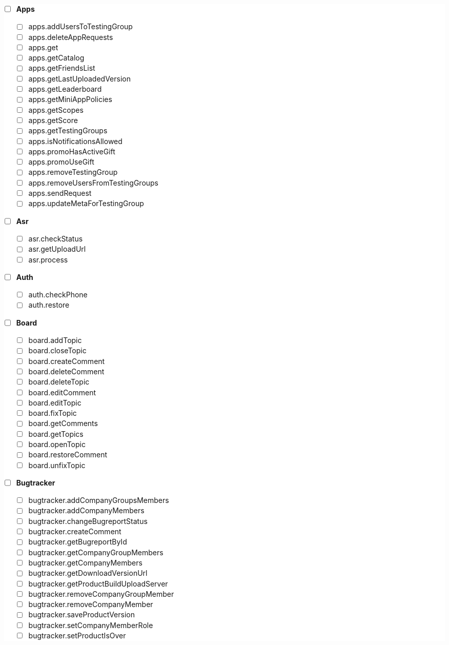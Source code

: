 - [ ] **Apps**

  - [ ] apps.addUsersToTestingGroup
  - [ ] apps.deleteAppRequests
  - [ ] apps.get
  - [ ] apps.getCatalog
  - [ ] apps.getFriendsList
  - [ ] apps.getLastUploadedVersion
  - [ ] apps.getLeaderboard
  - [ ] apps.getMiniAppPolicies
  - [ ] apps.getScopes
  - [ ] apps.getScore
  - [ ] apps.getTestingGroups
  - [ ] apps.isNotificationsAllowed
  - [ ] apps.promoHasActiveGift
  - [ ] apps.promoUseGift
  - [ ] apps.removeTestingGroup
  - [ ] apps.removeUsersFromTestingGroups
  - [ ] apps.sendRequest
  - [ ] apps.updateMetaForTestingGroup

- [ ] **Asr**

  - [ ] asr.checkStatus
  - [ ] asr.getUploadUrl
  - [ ] asr.process

- [ ] **Auth**

  - [ ] auth.checkPhone
  - [ ] auth.restore

- [ ] **Board**

  - [ ] board.addTopic
  - [ ] board.closeTopic
  - [ ] board.createComment
  - [ ] board.deleteComment
  - [ ] board.deleteTopic
  - [ ] board.editComment
  - [ ] board.editTopic
  - [ ] board.fixTopic
  - [ ] board.getComments
  - [ ] board.getTopics
  - [ ] board.openTopic
  - [ ] board.restoreComment
  - [ ] board.unfixTopic

- [ ] **Bugtracker**

  - [ ] bugtracker.addCompanyGroupsMembers
  - [ ] bugtracker.addCompanyMembers
  - [ ] bugtracker.changeBugreportStatus
  - [ ] bugtracker.createComment
  - [ ] bugtracker.getBugreportById
  - [ ] bugtracker.getCompanyGroupMembers
  - [ ] bugtracker.getCompanyMembers
  - [ ] bugtracker.getDownloadVersionUrl
  - [ ] bugtracker.getProductBuildUploadServer
  - [ ] bugtracker.removeCompanyGroupMember
  - [ ] bugtracker.removeCompanyMember
  - [ ] bugtracker.saveProductVersion
  - [ ] bugtracker.setCompanyMemberRole
  - [ ] bugtracker.setProductIsOver

